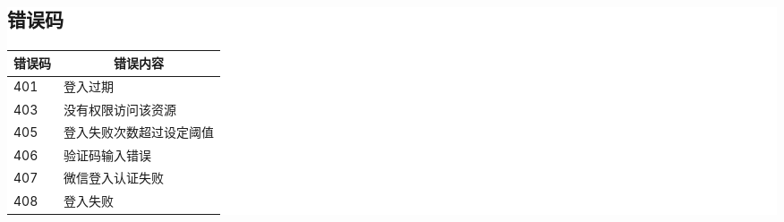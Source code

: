 ## 错误码

| 错误码 | 错误内容                 |
| ------ | ------------------------ |
| 401    | 登入过期                 |
| 403    | 没有权限访问该资源       |
| 405    | 登入失败次数超过设定阈值 |
| 406    | 验证码输入错误           |
| 407    | 微信登入认证失败         |
| 408    | 登入失败                 |

